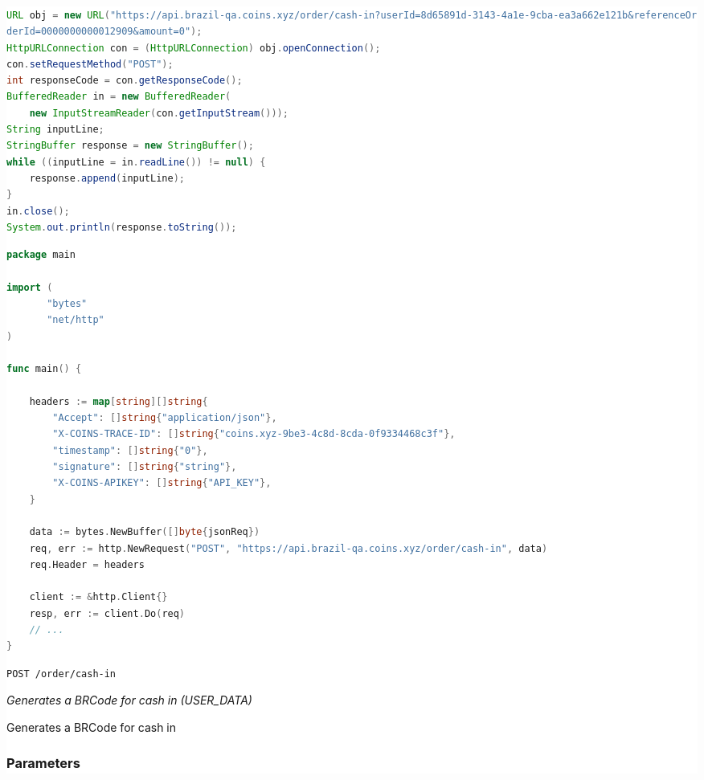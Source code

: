 ```java
URL obj = new URL("https://api.brazil-qa.coins.xyz/order/cash-in?userId=8d65891d-3143-4a1e-9cba-ea3a662e121b&referenceOrderId=0000000000012909&amount=0");
HttpURLConnection con = (HttpURLConnection) obj.openConnection();
con.setRequestMethod("POST");
int responseCode = con.getResponseCode();
BufferedReader in = new BufferedReader(
    new InputStreamReader(con.getInputStream()));
String inputLine;
StringBuffer response = new StringBuffer();
while ((inputLine = in.readLine()) != null) {
    response.append(inputLine);
}
in.close();
System.out.println(response.toString());

```

```go
package main

import (
       "bytes"
       "net/http"
)

func main() {

    headers := map[string][]string{
        "Accept": []string{"application/json"},
        "X-COINS-TRACE-ID": []string{"coins.xyz-9be3-4c8d-8cda-0f9334468c3f"},
        "timestamp": []string{"0"},
        "signature": []string{"string"},
        "X-COINS-APIKEY": []string{"API_KEY"},
    }

    data := bytes.NewBuffer([]byte{jsonReq})
    req, err := http.NewRequest("POST", "https://api.brazil-qa.coins.xyz/order/cash-in", data)
    req.Header = headers

    client := &http.Client{}
    resp, err := client.Do(req)
    // ...
}

```

`POST /order/cash-in`

*Generates a BRCode for cash in (USER_DATA)*

Generates a BRCode for cash in

<h3 id="post__order_cash-in-parameters">Parameters</h3>
